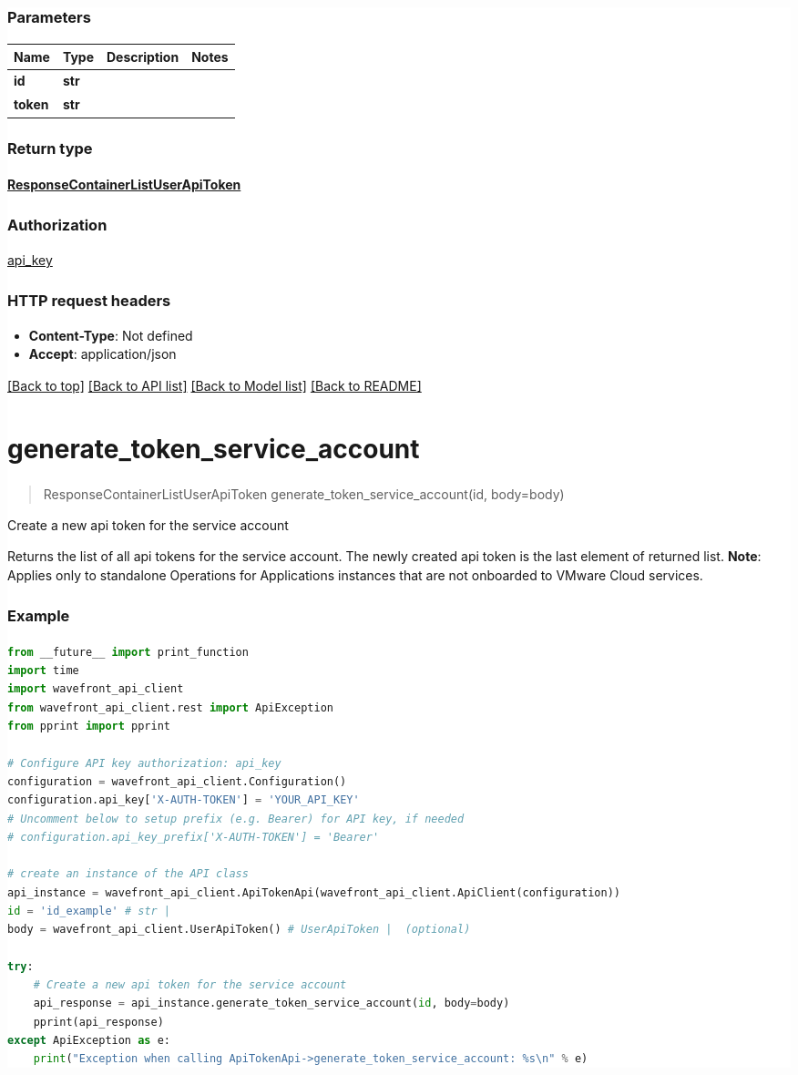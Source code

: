 ### Parameters

Name | Type | Description  | Notes
------------- | ------------- | ------------- | -------------
 **id** | **str**|  | 
 **token** | **str**|  | 

### Return type

[**ResponseContainerListUserApiToken**](ResponseContainerListUserApiToken.md)

### Authorization

[api_key](../README.md#api_key)

### HTTP request headers

 - **Content-Type**: Not defined
 - **Accept**: application/json

[[Back to top]](#) [[Back to API list]](../README.md#documentation-for-api-endpoints) [[Back to Model list]](../README.md#documentation-for-models) [[Back to README]](../README.md)

# **generate_token_service_account**
> ResponseContainerListUserApiToken generate_token_service_account(id, body=body)

Create a new api token for the service account

Returns the list of all api tokens for the service account. The newly created api token is the last element of returned list. <b>Note</b>: Applies only to standalone Operations for Applications instances that are not onboarded to VMware Cloud services.

### Example
```python
from __future__ import print_function
import time
import wavefront_api_client
from wavefront_api_client.rest import ApiException
from pprint import pprint

# Configure API key authorization: api_key
configuration = wavefront_api_client.Configuration()
configuration.api_key['X-AUTH-TOKEN'] = 'YOUR_API_KEY'
# Uncomment below to setup prefix (e.g. Bearer) for API key, if needed
# configuration.api_key_prefix['X-AUTH-TOKEN'] = 'Bearer'

# create an instance of the API class
api_instance = wavefront_api_client.ApiTokenApi(wavefront_api_client.ApiClient(configuration))
id = 'id_example' # str | 
body = wavefront_api_client.UserApiToken() # UserApiToken |  (optional)

try:
    # Create a new api token for the service account
    api_response = api_instance.generate_token_service_account(id, body=body)
    pprint(api_response)
except ApiException as e:
    print("Exception when calling ApiTokenApi->generate_token_service_account: %s\n" % e)
```

